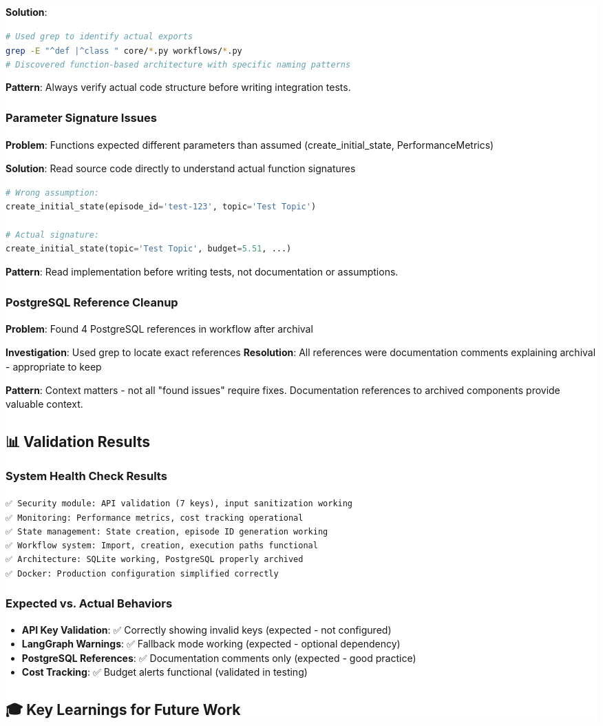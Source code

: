 **Solution**:
```bash
# Used grep to identify actual exports
grep -E "^def |^class " core/*.py workflows/*.py
# Discovered function-based architecture with specific naming patterns
```

**Pattern**: Always verify actual code structure before writing integration tests.

### **Parameter Signature Issues**
**Problem**: Functions expected different parameters than assumed (create_initial_state, PerformanceMetrics)

**Solution**: Read source code directly to understand actual function signatures
```python
# Wrong assumption:
create_initial_state(episode_id='test-123', topic='Test Topic')

# Actual signature:
create_initial_state(topic='Test Topic', budget=5.51, ...)
```

**Pattern**: Read implementation before writing tests, not documentation or assumptions.

### **PostgreSQL Reference Cleanup**
**Problem**: Found 4 PostgreSQL references in workflow after archival

**Investigation**: Used grep to locate exact references
**Resolution**: All references were documentation comments explaining archival - appropriate to keep

**Pattern**: Context matters - not all "found issues" require fixes. Documentation references to archived components provide valuable context.

## 📊 **Validation Results**

### **System Health Check Results**
```
✅ Security module: API validation (7 keys), input sanitization working
✅ Monitoring: Performance metrics, cost tracking operational
✅ State management: State creation, episode ID generation working
✅ Workflow system: Import, creation, execution paths functional
✅ Architecture: SQLite working, PostgreSQL properly archived
✅ Docker: Production configuration simplified correctly
```

### **Expected vs. Actual Behaviors**
- **API Key Validation**: ✅ Correctly showing invalid keys (expected - not configured)
- **LangGraph Warnings**: ✅ Fallback mode working (expected - optional dependency)
- **PostgreSQL References**: ✅ Documentation comments only (expected - good practice)
- **Cost Tracking**: ✅ Budget alerts functional (validated in testing)

## 🎓 **Key Learnings for Future Work**
